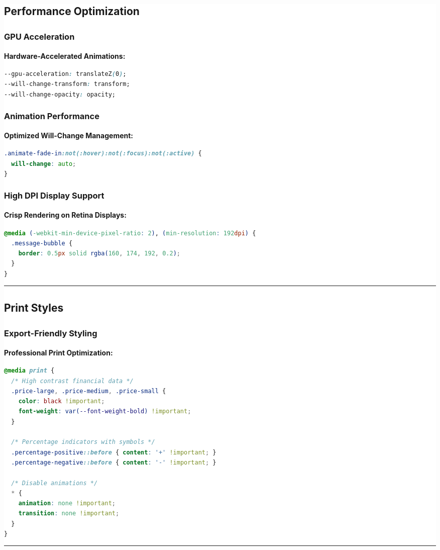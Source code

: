 
## Performance Optimization

### GPU Acceleration

**Hardware-Accelerated Animations:**
```css
--gpu-acceleration: translateZ(0);
--will-change-transform: transform;
--will-change-opacity: opacity;
```

### Animation Performance

**Optimized Will-Change Management:**
```css
.animate-fade-in:not(:hover):not(:focus):not(:active) {
  will-change: auto;
}
```

### High DPI Display Support

**Crisp Rendering on Retina Displays:**
```css
@media (-webkit-min-device-pixel-ratio: 2), (min-resolution: 192dpi) {
  .message-bubble {
    border: 0.5px solid rgba(160, 174, 192, 0.2);
  }
}
```

---

## Print Styles

### Export-Friendly Styling

**Professional Print Optimization:**
```css
@media print {
  /* High contrast financial data */
  .price-large, .price-medium, .price-small {
    color: black !important;
    font-weight: var(--font-weight-bold) !important;
  }
  
  /* Percentage indicators with symbols */
  .percentage-positive::before { content: '+' !important; }
  .percentage-negative::before { content: '-' !important; }
  
  /* Disable animations */
  * {
    animation: none !important;
    transition: none !important;
  }
}
```

---